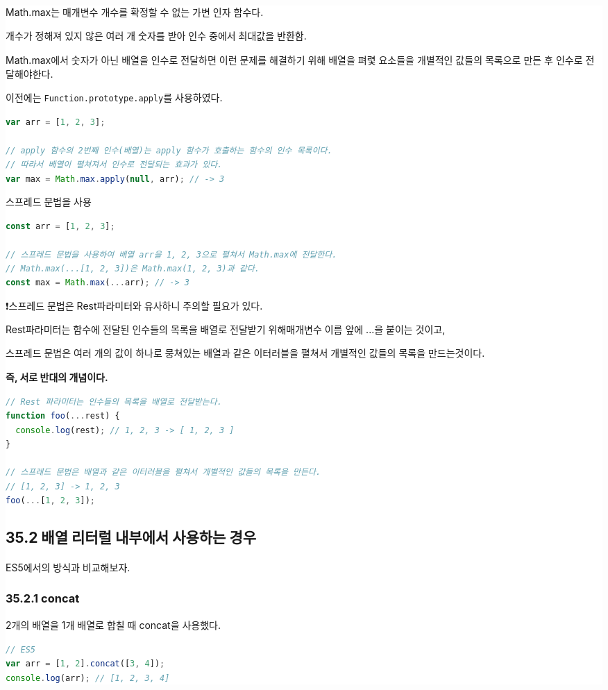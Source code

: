 Math.max는 매개변수 개수를 확정할 수 없는 가변 인자 함수다.

개수가 정해져 있지 않은 여러 개 숫자를 받아 인수 중에서 최대값을 반환함.

Math.max에서 숫자가 아닌 배열을 인수로 전달하면 이런 문제를 해결하기 위해 배열을 펴렻 요소들을 개별적인 값들의 목록으로 만든 후 인수로 전달해야한다.

이전에는 `Function.prototype.apply`를 사용하였다.

```javascript
var arr = [1, 2, 3];

// apply 함수의 2번째 인수(배열)는 apply 함수가 호출하는 함수의 인수 목록이다.
// 따라서 배열이 펼쳐져서 인수로 전달되는 효과가 있다.
var max = Math.max.apply(null, arr); // -> 3
```

스프레드 문법을 사용

```javascript
const arr = [1, 2, 3];

// 스프레드 문법을 사용하여 배열 arr을 1, 2, 3으로 펼쳐서 Math.max에 전달한다.
// Math.max(...[1, 2, 3])은 Math.max(1, 2, 3)과 같다.
const max = Math.max(...arr); // -> 3
```



❗스프레드 문법은 Rest파라미터와 유사하니 주의할 필요가 있다.

Rest파라미터는 함수에 전달된 인수들의 목록을 배열로 전달받기 위해매개변수 이름 앞에 ...을 붙이는 것이고,

스프레드 문법은 여러 개의 값이 하나로 뭉쳐있는 배열과 같은 이터러블을 펼쳐서 개별적인 값들의 목록을 만드는것이다.

**즉, 서로 반대의 개념이다.**

```javascript
// Rest 파라미터는 인수들의 목록을 배열로 전달받는다.
function foo(...rest) {
  console.log(rest); // 1, 2, 3 -> [ 1, 2, 3 ]
}

// 스프레드 문법은 배열과 같은 이터러블을 펼쳐서 개별적인 값들의 목록을 만든다.
// [1, 2, 3] -> 1, 2, 3
foo(...[1, 2, 3]);
```





## 35.2 배열 리터럴 내부에서 사용하는 경우

ES5에서의 방식과 비교해보자.

### 35.2.1 concat

2개의 배열을 1개 배열로 합칠 때 concat을 사용했다.

```javascript
// ES5
var arr = [1, 2].concat([3, 4]);
console.log(arr); // [1, 2, 3, 4]
```
